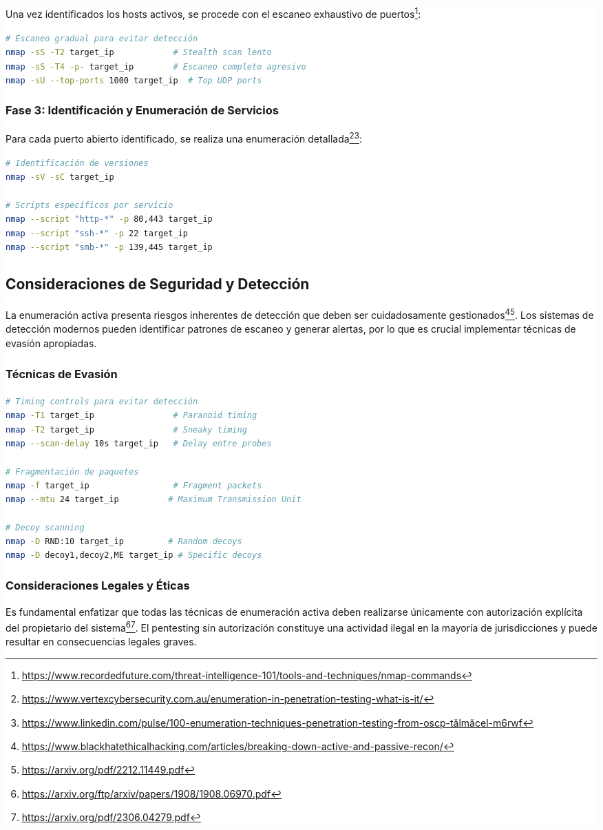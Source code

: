 Una vez identificados los hosts activos, se procede con el escaneo exhaustivo de puertos[^8]:

```bash
# Escaneo gradual para evitar detección
nmap -sS -T2 target_ip            # Stealth scan lento
nmap -sS -T4 -p- target_ip        # Escaneo completo agresivo
nmap -sU --top-ports 1000 target_ip  # Top UDP ports
```


### Fase 3: Identificación y Enumeración de Servicios

Para cada puerto abierto identificado, se realiza una enumeración detallada[^5][^7]:

```bash
# Identificación de versiones
nmap -sV -sC target_ip

# Scripts específicos por servicio
nmap --script "http-*" -p 80,443 target_ip
nmap --script "ssh-*" -p 22 target_ip
nmap --script "smb-*" -p 139,445 target_ip
```


## Consideraciones de Seguridad y Detección

La enumeración activa presenta riesgos inherentes de detección que deben ser cuidadosamente gestionados[^10][^27]. Los sistemas de detección modernos pueden identificar patrones de escaneo y generar alertas, por lo que es crucial implementar técnicas de evasión apropiadas.

### Técnicas de Evasión

```bash
# Timing controls para evitar detección
nmap -T1 target_ip                # Paranoid timing
nmap -T2 target_ip                # Sneaky timing
nmap --scan-delay 10s target_ip   # Delay entre probes

# Fragmentación de paquetes
nmap -f target_ip                 # Fragment packets
nmap --mtu 24 target_ip          # Maximum Transmission Unit

# Decoy scanning
nmap -D RND:10 target_ip         # Random decoys
nmap -D decoy1,decoy2,ME target_ip # Specific decoys
```


### Consideraciones Legales y Éticas

Es fundamental enfatizar que todas las técnicas de enumeración activa deben realizarse únicamente con autorización explícita del propietario del sistema[^2][^4]. El pentesting sin autorización constituye una actividad ilegal en la mayoría de jurisdicciones y puede resultar en consecuencias legales graves.


[^1]: <a href="https://www.youtube.com/watch?v=fmq8WU5ADTM" target="_blank" rel="noopener">https://www.youtube.com/watch?v=fmq8WU5ADTM</a>
[^2]: <a href="https://arxiv.org/ftp/arxiv/papers/1908/1908.06970.pdf" target="_blank" rel="noopener">https://arxiv.org/ftp/arxiv/papers/1908/1908.06970.pdf</a>
[^3]: <a href="https://arxiv.org/abs/2011.13213" target="_blank" rel="noopener">https://arxiv.org/abs/2011.13213</a>
[^4]: <a href="https://arxiv.org/pdf/2306.04279.pdf" target="_blank" rel="noopener">https://arxiv.org/pdf/2306.04279.pdf</a>
[^5]: <a href="https://www.vertexcybersecurity.com.au/enumeration-in-penetration-testing-what-is-it/" target="_blank" rel="noopener">https://www.vertexcybersecurity.com.au/enumeration-in-penetration-testing-what-is-it/</a>
[^6]: <a href="https://www.vaadata.com/blog/active-directory-pentesting-objective-methodology-black-box-and-grey-box-tests/" target="_blank" rel="noopener">https://www.vaadata.com/blog/active-directory-pentesting-objective-methodology-black-box-and-grey-box-tests/</a>
[^7]: <a href="https://www.linkedin.com/pulse/100-enumeration-techniques-penetration-testing-from-oscp-tălmăcel-m6rwf" target="_blank" rel="noopener">https://www.linkedin.com/pulse/100-enumeration-techniques-penetration-testing-from-oscp-tălmăcel-m6rwf</a>
[^8]: <a href="https://www.recordedfuture.com/threat-intelligence-101/tools-and-techniques/nmap-commands" target="_blank" rel="noopener">https://www.recordedfuture.com/threat-intelligence-101/tools-and-techniques/nmap-commands</a>
[^9]: <a href="https://hackertarget.com/zone-transfer/" target="_blank" rel="noopener">https://hackertarget.com/zone-transfer/</a>
[^10]: <a href="https://www.blackhatethicalhacking.com/articles/breaking-down-active-and-passive-recon/" target="_blank" rel="noopener">https://www.blackhatethicalhacking.com/articles/breaking-down-active-and-passive-recon/</a>
[^11]: <a href="https://pentest-tools.com/blog/account-enumeration-techniques-pentesting" target="_blank" rel="noopener">https://pentest-tools.com/blog/account-enumeration-techniques-pentesting</a>
[^12]: <a href="https://www.scaler.com/topics/cyber-security/http-and-https-nmap/" target="_blank" rel="noopener">https://www.scaler.com/topics/cyber-security/http-and-https-nmap/</a>
[^13]: <a href="https://learn.microsoft.com/en-us/services-hub/unified/health/remediation-steps-ad/configure-all-dns-zones-only-to-allow-zone-transfers-to-specified-ip-addresses" target="_blank" rel="noopener">https://learn.microsoft.com/en-us/services-hub/unified/health/remediation-steps-ad/configure-all-dns-zones-only-to-allow-zone-transfers-to-specified-ip-addresses</a>
[^14]: <a href="https://www.scaler.com/topics/cyber-security/ssh-nmap/" target="_blank" rel="noopener">https://www.scaler.com/topics/cyber-security/ssh-nmap/</a>
[^15]: <a href="https://keepcoding.io/blog/enumeracion-activa-en-ciberseguridad/" target="_blank" rel="noopener">https://keepcoding.io/blog/enumeracion-activa-en-ciberseguridad/</a>
[^16]: <a href="https://www.youtube.com/watch?v=9N8s1QppzI0" target="_blank" rel="noopener">https://www.youtube.com/watch?v=9N8s1QppzI0</a>
[^17]: <a href="https://www.campusciberseguridad.com/blog-alumno/creacion-de-herramienta-de-enumeracion-y-escaneo" target="_blank" rel="noopener">https://www.campusciberseguridad.com/blog-alumno/creacion-de-herramienta-de-enumeracion-y-escaneo</a>
[^18]: <a href="https://www.dragonjar.org/pentesting-la-tecnica-enumeracion.xhtml" target="_blank" rel="noopener">https://www.dragonjar.org/pentesting-la-tecnica-enumeracion.xhtml</a>
[^19]: <a href="https://4geeks.com/es/lesson/fases-del-pentesting" target="_blank" rel="noopener">https://4geeks.com/es/lesson/fases-del-pentesting</a>
[^20]: <a href="https://thehackerway.es/2024/02/12/15-scripts-nse-disponibles-en-nmap/" target="_blank" rel="noopener">https://thehackerway.es/2024/02/12/15-scripts-nse-disponibles-en-nmap/</a>
[^21]: <a href="https://learn.microsoft.com/es-es/services-hub/unified/health/remediation-steps-ad/configure-all-dns-zones-only-to-allow-zone-transfers-to-specified-ip-addresses" target="_blank" rel="noopener">https://learn.microsoft.com/es-es/services-hub/unified/health/remediation-steps-ad/configure-all-dns-zones-only-to-allow-zone-transfers-to-specified-ip-addresses</a>
[^22]: <a href="https://achirou.com/4-herramientas-de-reconocimiento-y-escaneo-y-como-usarlas/" target="_blank" rel="noopener">https://achirou.com/4-herramientas-de-reconocimiento-y-escaneo-y-como-usarlas/</a>
[^23]: <a href="https://www.welivesecurity.com/la-es/2023/06/14/auditando-nmap-scripts-escanear-vulnerabilidades/" target="_blank" rel="noopener">https://www.welivesecurity.com/la-es/2023/06/14/auditando-nmap-scripts-escanear-vulnerabilidades/</a>
[^24]: <a href="https://arxiv.org/pdf/2010.10805.pdf" target="_blank" rel="noopener">https://arxiv.org/pdf/2010.10805.pdf</a>
[^25]: <a href="http://arxiv.org/pdf/2411.08182.pdf" target="_blank" rel="noopener">http://arxiv.org/pdf/2411.08182.pdf</a>
[^26]: <a href="https://pmc.ncbi.nlm.nih.gov/articles/PMC5648143/" target="_blank" rel="noopener">https://pmc.ncbi.nlm.nih.gov/articles/PMC5648143/</a>
[^27]: <a href="https://arxiv.org/pdf/2212.11449.pdf" target="_blank" rel="noopener">https://arxiv.org/pdf/2212.11449.pdf</a>
[^28]: <a href="https://arxiv.org/abs/2105.02388" target="_blank" rel="noopener">https://arxiv.org/abs/2105.02388</a>
[^29]: <a href="https://pmc.ncbi.nlm.nih.gov/articles/PMC9720441/" target="_blank" rel="noopener">https://pmc.ncbi.nlm.nih.gov/articles/PMC9720441/</a>
[^30]: <a href="https://arxiv.org/pdf/1901.11479.pdf" target="_blank" rel="noopener">https://arxiv.org/pdf/1901.11479.pdf</a>
[^31]: <a href="https://arxiv.org/pdf/2211.08517.pdf" target="_blank" rel="noopener">https://arxiv.org/pdf/2211.08517.pdf</a>
[^32]: <a href="https://nmap.org/book/man-nse.html" target="_blank" rel="noopener">https://nmap.org/book/man-nse.html</a>
[^33]: <a href="https://netlas.io/blog/cves_with_nmap/" target="_blank" rel="noopener">https://netlas.io/blog/cves_with_nmap/</a>
[^34]: <a href="https://github.com/nccgroup/nmap-nse-vulnerability-scripts" target="_blank" rel="noopener">https://github.com/nccgroup/nmap-nse-vulnerability-scripts</a>
[^35]: <a href="https://en.wikipedia.org/wiki/DNS_zone_transfer" target="_blank" rel="noopener">https://en.wikipedia.org/wiki/DNS_zone_transfer</a>
[^36]: <a href="https://www.ssh.com/academy/ssh/sftp-ssh-file-transfer-protocol" target="_blank" rel="noopener">https://www.ssh.com/academy/ssh/sftp-ssh-file-transfer-protocol</a>
[^37]: <a href="https://linuxsecurity.expert/compare/tools/network-port-scanners/" target="_blank" rel="noopener">https://linuxsecurity.expert/compare/tools/network-port-scanners/</a>
[^38]: <a href="https://support.dnsmadeeasy.com/support/solutions/articles/47001001342-import-records-from-a-name-server-using-axfr" target="_blank" rel="noopener">https://support.dnsmadeeasy.com/support/solutions/articles/47001001342-import-records-from-a-name-server-using-axfr</a>
[^39]: <a href="https://www.youtube.com/watch?v=4CKey4l490c" target="_blank" rel="noopener">https://www.youtube.com/watch?v=4CKey4l490c</a>
[^40]: <a href="https://www.skillsoft.com/course/comptia-pentest-applying-enumeration-techniques-9bfa4fa8-c989-41fa-887e-f884f4fadd1f" target="_blank" rel="noopener">https://www.skillsoft.com/course/comptia-pentest-applying-enumeration-techniques-9bfa4fa8-c989-41fa-887e-f884f4fadd1f</a>
[^41]: <a href="https://www.linkedin.com/pulse/active-reconnaissance-rajesh-gopalakrishnan" target="_blank" rel="noopener">https://www.linkedin.com/pulse/active-reconnaissance-rajesh-gopalakrishnan</a>
[^42]: <a href="https://s4e.io/tools/dns-zone-transfer" target="_blank" rel="noopener">https://s4e.io/tools/dns-zone-transfer</a>
[^43]: <a href="https://www.youtube.com/watch?v=Jukn6Zwpv64" target="_blank" rel="noopener">https://www.youtube.com/watch?v=Jukn6Zwpv64</a>
[^44]: <a href="https://heimdalsecurity.com/blog/what-is-nmap-and-how-to-use-it-to-enhance-network-security/" target="_blank" rel="noopener">https://heimdalsecurity.com/blog/what-is-nmap-and-how-to-use-it-to-enhance-network-security/</a>
[^45]: <a href="https://abrictosecurity.com/gobuster-directory-enumerator-cheat-sheet/" target="_blank" rel="noopener">https://abrictosecurity.com/gobuster-directory-enumerator-cheat-sheet/</a>
[^46]: <a href="https://github.com/OJ/gobuster" target="_blank" rel="noopener">https://github.com/OJ/gobuster</a>
[^47]: <a href="https://www.youtube.com/watch?v=PKLAF_p1LtM" target="_blank" rel="noopener">https://www.youtube.com/watch?v=PKLAF_p1LtM</a>
[^48]: <a href="https://www.utc.edu/document/71671" target="_blank" rel="noopener">https://www.utc.edu/document/71671</a>
[^49]: <a href="https://systemweakness.com/tryhackme-network-services-telnet-4112e2d9056d" target="_blank" rel="noopener">https://systemweakness.com/tryhackme-network-services-telnet-4112e2d9056d</a>
[^50]: <a href="https://www.linkedin.com/pulse/understanding-tcp-stealth-scans-rikunj-sindhwad-96upf" target="_blank" rel="noopener">https://www.linkedin.com/pulse/understanding-tcp-stealth-scans-rikunj-sindhwad-96upf</a>
[^51]: <a href="https://www.hackingarticles.in/multiple-ways-to-banner-grabbing/" target="_blank" rel="noopener">https://www.hackingarticles.in/multiple-ways-to-banner-grabbing/</a>
[^52]: <a href="https://fidelissecurity.com/cybersecurity-101/learn/network-enumeration/" target="_blank" rel="noopener">https://fidelissecurity.com/cybersecurity-101/learn/network-enumeration/</a>
[^53]: <a href="https://www.eccouncil.org/cybersecurity-exchange/ethical-hacking/enumeration-ethical-hacking/" target="_blank" rel="noopener">https://www.eccouncil.org/cybersecurity-exchange/ethical-hacking/enumeration-ethical-hacking/</a>
[^54]: <a href="https://eiposgrados.com/blog-ciberseguridad/segunda-fase-del-hacking/" target="_blank" rel="noopener">https://eiposgrados.com/blog-ciberseguridad/segunda-fase-del-hacking/</a>
[^55]: <a href="https://arxiv.org/pdf/1910.06826.pdf" target="_blank" rel="noopener">https://arxiv.org/pdf/1910.06826.pdf</a>
[^56]: <a href="https://arxiv.org/pdf/2306.05375.pdf" target="_blank" rel="noopener">https://arxiv.org/pdf/2306.05375.pdf</a>
[^57]: <a href="https://nmap.org/nsedoc/categories/vuln.html" target="_blank" rel="noopener">https://nmap.org/nsedoc/categories/vuln.html</a>
[^58]: <a href="https://nmap.org/nsedoc/scripts/vulners.html" target="_blank" rel="noopener">https://nmap.org/nsedoc/scripts/vulners.html</a>
[^59]: <a href="https://geekflare.com/cybersecurity/nmap-vulnerability-scan/" target="_blank" rel="noopener">https://geekflare.com/cybersecurity/nmap-vulnerability-scan/</a>
[^60]: <a href="https://www.esecurityplanet.com/networks/nmap-vulnerability-scanning-made-easy/" target="_blank" rel="noopener">https://www.esecurityplanet.com/networks/nmap-vulnerability-scanning-made-easy/</a>
[^61]: <a href="https://github.com/Diverto/nse-exchange" target="_blank" rel="noopener">https://github.com/Diverto/nse-exchange</a>
[^62]: <a href="https://github.com/ssstonebraker/Pentest-Service-Enumeration" target="_blank" rel="noopener">https://github.com/ssstonebraker/Pentest-Service-Enumeration</a>
[^63]: <a href="https://www.samgalope.dev/2024/09/23/network-scanning-tools-compared-nmap-masscan-and-others/" target="_blank" rel="noopener">https://www.samgalope.dev/2024/09/23/network-scanning-tools-compared-nmap-masscan-and-others/</a>
[^64]: <a href="https://www.youtube.com/watch?v=OnJBubBGadQ" target="_blank" rel="noopener">https://www.youtube.com/watch?v=OnJBubBGadQ</a>
[^65]: <a href="https://www.youtube.com/watch?v=x8LQ9WMZ2zE" target="_blank" rel="noopener">https://www.youtube.com/watch?v=x8LQ9WMZ2zE</a>
[^66]: <a href="https://www.youtube.com/watch?v=16HH_e9eNjE" target="_blank" rel="noopener">https://www.youtube.com/watch?v=16HH_e9eNjE</a>
[^67]: <a href="https://hackertarget.com/gobuster-tutorial/" target="_blank" rel="noopener">https://hackertarget.com/gobuster-tutorial/</a>
[^68]: <a href="https://www.kali.org/tools/gobuster/" target="_blank" rel="noopener">https://www.kali.org/tools/gobuster/</a>
[^69]: <a href="https://www.ceeyu.io/resources/blog/subdomain-enumeration-tools-and-techniques" target="_blank" rel="noopener">https://www.ceeyu.io/resources/blog/subdomain-enumeration-tools-and-techniques</a>